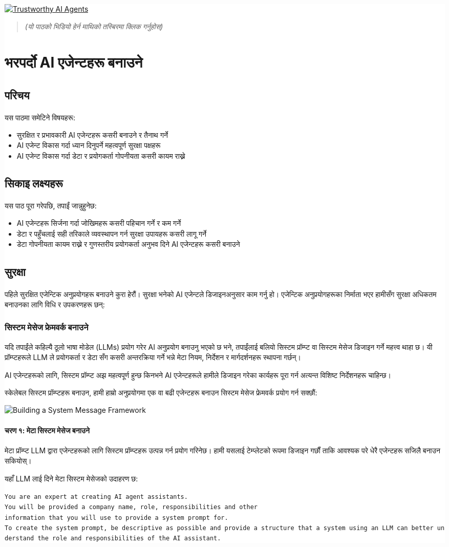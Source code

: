 
[![Trustworthy AI Agents](../../../translated_images/lesson-6-thumbnail.a58ab36c099038d4f786c2b0d5d6e89f41f4c2ecc05ab10b67bced2695eeb218.ne.png)](https://youtu.be/iZKkMEGBCUQ?si=Q-kEbcyHUMPoHp8L)

> _(यो पाठको भिडियो हेर्न माथिको तस्बिरमा क्लिक गर्नुहोस्)_

# भरपर्दो AI एजेन्टहरू बनाउने

## परिचय

यस पाठमा समेटिने विषयहरू:

- सुरक्षित र प्रभावकारी AI एजेन्टहरू कसरी बनाउने र तैनाथ गर्ने
- AI एजेन्ट विकास गर्दा ध्यान दिनुपर्ने महत्वपूर्ण सुरक्षा पक्षहरू
- AI एजेन्ट विकास गर्दा डेटा र प्रयोगकर्ता गोपनीयता कसरी कायम राख्ने

## सिकाइ लक्ष्यहरू

यस पाठ पूरा गरेपछि, तपाईं जान्नुहुनेछ:

- AI एजेन्टहरू सिर्जना गर्दा जोखिमहरू कसरी पहिचान गर्ने र कम गर्ने
- डेटा र पहुँचलाई सही तरिकाले व्यवस्थापन गर्न सुरक्षा उपायहरू कसरी लागू गर्ने
- डेटा गोपनीयता कायम राख्ने र गुणस्तरीय प्रयोगकर्ता अनुभव दिने AI एजेन्टहरू कसरी बनाउने

## सुरक्षा

पहिले सुरक्षित एजेन्टिक अनुप्रयोगहरू बनाउने कुरा हेरौं। सुरक्षा भनेको AI एजेन्टले डिजाइनअनुसार काम गर्नु हो। एजेन्टिक अनुप्रयोगहरूका निर्माता भएर हामीसँग सुरक्षा अधिकतम बनाउनका लागि विधि र उपकरणहरू छन्:

### सिस्टम मेसेज फ्रेमवर्क बनाउने

यदि तपाईंले कहिल्यै ठूलो भाषा मोडेल (LLMs) प्रयोग गरेर AI अनुप्रयोग बनाउनु भएको छ भने, तपाईंलाई बलियो सिस्टम प्रॉम्प्ट वा सिस्टम मेसेज डिजाइन गर्ने महत्त्व थाहा छ। यी प्रॉम्प्टहरूले LLM ले प्रयोगकर्ता र डेटा सँग कसरी अन्तरक्रिया गर्ने भन्ने मेटा नियम, निर्देशन र मार्गदर्शनहरू स्थापना गर्छन्।

AI एजेन्टहरूको लागि, सिस्टम प्रॉम्प्ट अझ महत्वपूर्ण हुन्छ किनभने AI एजेन्टहरूले हामीले डिजाइन गरेका कार्यहरू पूरा गर्न अत्यन्त विशिष्ट निर्देशनहरू चाहिन्छ।

स्केलेबल सिस्टम प्रॉम्प्टहरू बनाउन, हामी हाम्रो अनुप्रयोगमा एक वा बढी एजेन्टहरू बनाउन सिस्टम मेसेज फ्रेमवर्क प्रयोग गर्न सक्छौं:

![Building a System Message Framework](../../../translated_images/system-message-framework.3a97368c92d11d6814577b03cd128ec8c71a5fd1e26f341835cfa5df59ae87ae.ne.png)

#### चरण १: मेटा सिस्टम मेसेज बनाउने

मेटा प्रॉम्प्ट LLM द्वारा एजेन्टहरूको लागि सिस्टम प्रॉम्प्टहरू उत्पन्न गर्न प्रयोग गरिनेछ। हामी यसलाई टेम्प्लेटको रूपमा डिजाइन गर्छौं ताकि आवश्यक परे धेरै एजेन्टहरू सजिलै बनाउन सकियोस्।

यहाँ LLM लाई दिने मेटा सिस्टम मेसेजको उदाहरण छ:

```plaintext
You are an expert at creating AI agent assistants. 
You will be provided a company name, role, responsibilities and other
information that you will use to provide a system prompt for.
To create the system prompt, be descriptive as possible and provide a structure that a system using an LLM can better understand the role and responsibilities of the AI assistant. 
```
